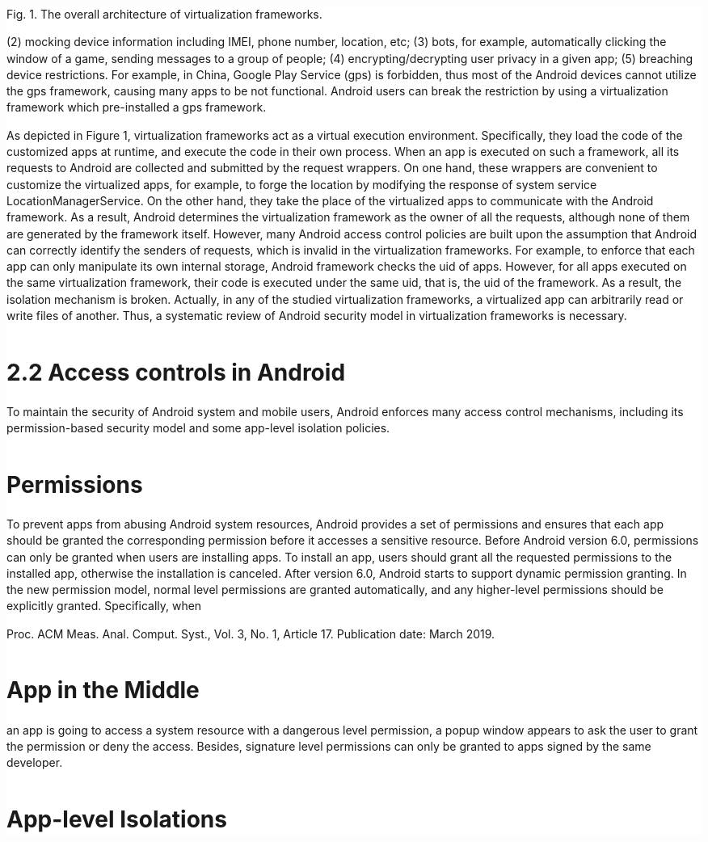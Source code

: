Fig. 1. The overall architecture of virtualization frameworks.

(2) mocking device information including IMEI, phone number, location, etc; (3) bots, for example, automatically clicking the window of a game, sending messages to a group of people; (4) encrypting/decrypting user privacy in a given app; (5) breaching device restrictions. For example, in China, Google Play Service (gps) is forbidden, thus most of the Android devices cannot utilize the gps framework, causing many apps to be not functional. Android users can break the restriction by using a virtualization framework which pre-installed a gps framework.

As depicted in Figure 1, virtualization frameworks act as a virtual execution environment. Specifically, they load the code of the customized apps at runtime, and execute the code in their own process. When an app is executed on such a framework, all its requests to Android are collected and submitted by the request wrappers. On one hand, these wrappers are convenient to customize the virtualized apps, for example, to forge the location by modifying the response of system service LocationManagerService. On the other hand, they take the place of the virtualized apps to communicate with the Android framework. As a result, Android determines the virtualization framework as the owner of all the requests, although none of them are generated by the framework itself. However, many Android access control policies are built upon the assumption that Android can correctly identify the senders of requests, which is invalid in the virtualization frameworks. For example, to enforce that each app can only manipulate its own internal storage, Android framework checks the uid of apps. However, for all apps executed on the same virtualization framework, their code is executed under the same uid, that is, the uid of the framework. As a result, the isolation mechanism is broken. Actually, in any of the studied virtualization frameworks, a virtualized app can arbitrarily read or write files of another. Thus, a systematic review of Android security model in virtualization frameworks is necessary.

# 2.2 Access controls in Android

To maintain the security of Android system and mobile users, Android enforces many access control mechanisms, including its permission-based security model and some app-level isolation policies.

# Permissions

To prevent apps from abusing Android system resources, Android provides a set of permissions and ensures that each app should be granted the corresponding permission before it accesses a sensitive resource. Before Android version 6.0, permissions can only be granted when users are installing apps. To install an app, users should grant all the requested permissions to the installed app, otherwise the installation is canceled. After version 6.0, Android starts to support dynamic permission granting. In the new permission model, normal level permissions are granted automatically, and any higher-level permissions should be explicitly granted. Specifically, when

Proc. ACM Meas. Anal. Comput. Syst., Vol. 3, No. 1, Article 17. Publication date: March 2019.

# App in the Middle

an app is going to access a system resource with a dangerous level permission, a popup window appears to ask the user to grant the permission or deny the access. Besides, signature level permissions can only be granted to apps signed by the same developer.

# App-level Isolations
